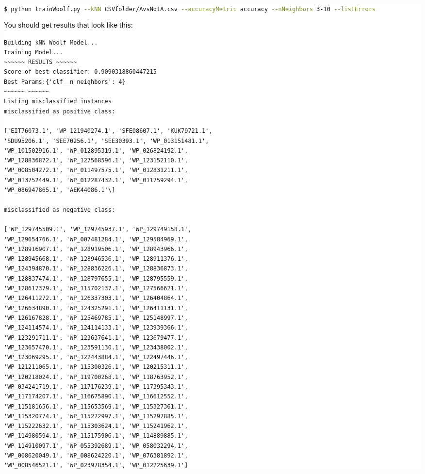 ```sh
$ python trainWoolf.py --kNN CSVfolder/AvsNotA.csv --accuracyMetric accuracy --nNeighbors 3-10 --listErrors
```

You should get results that look like this:

```
Building kNN Woolf Model...
Training Model...
~~~~~~ RESULTS ~~~~~~
Score of best classifier: 0.9090318860447215
Best Params:{'clf__n_neighbors': 4}
~~~~~~ ~~~~~~
Listing misclassified instances
misclassified as positive class:

['EIT76073.1', 'WP_121940274.1', 'SFE08607.1', 'KUK79721.1',
'SDU95206.1', 'SEE70256.1', 'SEE30393.1', 'WP_013151481.1',
'WP_101502916.1', 'WP_012895319.1', 'WP_026824192.1',
'WP_128836872.1', 'WP_127568596.1', 'WP_123152110.1',
'WP_008504272.1', 'WP_011497575.1', 'WP_012831211.1',
'WP_013752449.1', 'WP_012287432.1', 'WP_011759294.1',
'WP_086947865.1', 'AEK44086.1'\]

misclassified as negative class:

['WP_129745509.1', 'WP_129745937.1', 'WP_129749158.1',
'WP_129654766.1', 'WP_007481284.1', 'WP_129584969.1',
'WP_128916907.1', 'WP_128919506.1', 'WP_128943966.1',
'WP_128945668.1', 'WP_128946536.1', 'WP_128911376.1',
'WP_124394870.1', 'WP_128836226.1', 'WP_128836873.1',
'WP_128837474.1', 'WP_128797655.1', 'WP_128795559.1',
'WP_128617379.1', 'WP_115702137.1', 'WP_127566621.1',
'WP_126411272.1', 'WP_126337303.1', 'WP_126404864.1',
'WP_126634890.1', 'WP_124325291.1', 'WP_126411131.1',
'WP_126167828.1', 'WP_125469785.1', 'WP_125148997.1',
'WP_124114574.1', 'WP_124114133.1', 'WP_123939366.1',
'WP_123291711.1', 'WP_123637641.1', 'WP_123679477.1',
'WP_123657470.1', 'WP_123591130.1', 'WP_123438002.1',
'WP_123069295.1', 'WP_122443884.1', 'WP_122497446.1',
'WP_121211065.1', 'WP_115300326.1', 'WP_120215311.1',
'WP_120218024.1', 'WP_119700268.1', 'WP_118763952.1',
'WP_034241719.1', 'WP_117176239.1', 'WP_117395343.1',
'WP_117174207.1', 'WP_116675890.1', 'WP_116612552.1',
'WP_115181656.1', 'WP_115653569.1', 'WP_115327361.1',
'WP_115320774.1', 'WP_115272997.1', 'WP_115297885.1',
'WP_115222632.1', 'WP_115303624.1', 'WP_115241962.1',
'WP_114980594.1', 'WP_115175906.1', 'WP_114889885.1',
'WP_114910097.1', 'WP_055392689.1', 'WP_058032294.1',
'WP_008620049.1', 'WP_008624220.1', 'WP_076381892.1',
'WP_008546521.1', 'WP_023978354.1', 'WP_012225639.1']
```
